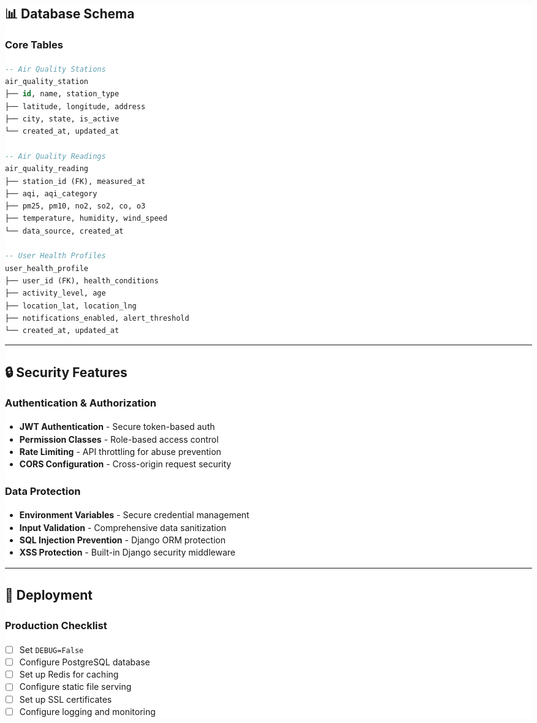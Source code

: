 
## 📊 Database Schema

### Core Tables
```sql
-- Air Quality Stations
air_quality_station
├── id, name, station_type
├── latitude, longitude, address
├── city, state, is_active
└── created_at, updated_at

-- Air Quality Readings
air_quality_reading
├── station_id (FK), measured_at
├── aqi, aqi_category
├── pm25, pm10, no2, so2, co, o3
├── temperature, humidity, wind_speed
└── data_source, created_at

-- User Health Profiles  
user_health_profile
├── user_id (FK), health_conditions
├── activity_level, age
├── location_lat, location_lng
├── notifications_enabled, alert_threshold
└── created_at, updated_at
```

---

## 🔒 Security Features

### Authentication & Authorization
- **JWT Authentication** - Secure token-based auth
- **Permission Classes** - Role-based access control
- **Rate Limiting** - API throttling for abuse prevention
- **CORS Configuration** - Cross-origin request security

### Data Protection
- **Environment Variables** - Secure credential management
- **Input Validation** - Comprehensive data sanitization
- **SQL Injection Prevention** - Django ORM protection
- **XSS Protection** - Built-in Django security middleware

---

## 🚀 Deployment

### Production Checklist
- [ ] Set `DEBUG=False`
- [ ] Configure PostgreSQL database
- [ ] Set up Redis for caching
- [ ] Configure static file serving
- [ ] Set up SSL certificates
- [ ] Configure logging and monitoring
